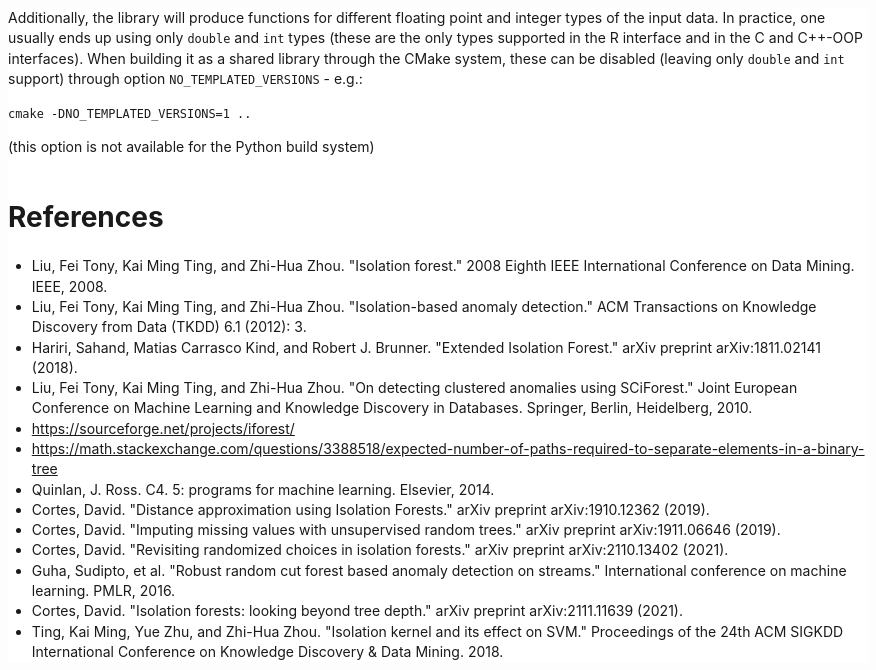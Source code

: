 
Additionally, the library will produce functions for different floating point and integer types of the input data. In practice, one usually ends up using only `double` and `int` types (these are the only types supported in the R interface and in the C and C++-OOP interfaces). When building it as a shared library through the CMake system, these can be disabled (leaving only `double` and `int` support) through option `NO_TEMPLATED_VERSIONS` - e.g.:
```
cmake -DNO_TEMPLATED_VERSIONS=1 ..
```
(this option is not available for the Python build system)


# References

* Liu, Fei Tony, Kai Ming Ting, and Zhi-Hua Zhou. "Isolation forest." 2008 Eighth IEEE International Conference on Data Mining. IEEE, 2008.
* Liu, Fei Tony, Kai Ming Ting, and Zhi-Hua Zhou. "Isolation-based anomaly detection." ACM Transactions on Knowledge Discovery from Data (TKDD) 6.1 (2012): 3.
* Hariri, Sahand, Matias Carrasco Kind, and Robert J. Brunner. "Extended Isolation Forest." arXiv preprint arXiv:1811.02141 (2018).
* Liu, Fei Tony, Kai Ming Ting, and Zhi-Hua Zhou. "On detecting clustered anomalies using SCiForest." Joint European Conference on Machine Learning and Knowledge Discovery in Databases. Springer, Berlin, Heidelberg, 2010.
* https://sourceforge.net/projects/iforest/
* https://math.stackexchange.com/questions/3388518/expected-number-of-paths-required-to-separate-elements-in-a-binary-tree
* Quinlan, J. Ross. C4. 5: programs for machine learning. Elsevier, 2014.
* Cortes, David. "Distance approximation using Isolation Forests." arXiv preprint arXiv:1910.12362 (2019).
* Cortes, David. "Imputing missing values with unsupervised random trees." arXiv preprint arXiv:1911.06646 (2019).
* Cortes, David. "Revisiting randomized choices in isolation forests." arXiv preprint arXiv:2110.13402 (2021).
* Guha, Sudipto, et al. "Robust random cut forest based anomaly detection on streams." International conference on machine learning. PMLR, 2016.
* Cortes, David. "Isolation forests: looking beyond tree depth." arXiv preprint arXiv:2111.11639 (2021).
* Ting, Kai Ming, Yue Zhu, and Zhi-Hua Zhou. "Isolation kernel and its effect on SVM." Proceedings of the 24th ACM SIGKDD International Conference on Knowledge Discovery & Data Mining. 2018.
